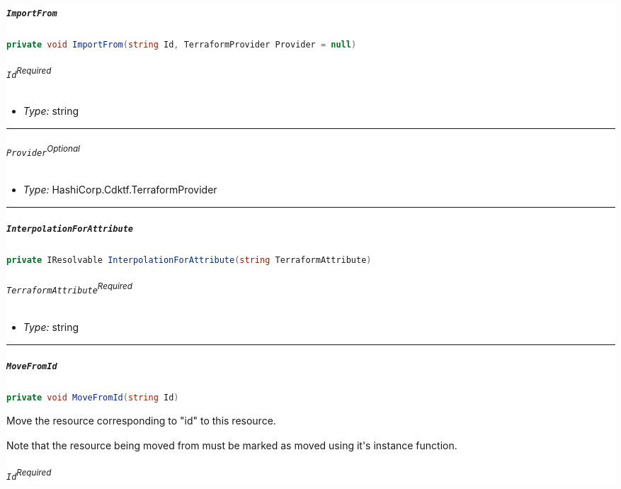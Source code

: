 ##### `ImportFrom` <a name="ImportFrom" id="@cdktf/provider-azurerm.machineLearningDatastoreBlobstorage.MachineLearningDatastoreBlobstorage.importFrom"></a>

```csharp
private void ImportFrom(string Id, TerraformProvider Provider = null)
```

###### `Id`<sup>Required</sup> <a name="Id" id="@cdktf/provider-azurerm.machineLearningDatastoreBlobstorage.MachineLearningDatastoreBlobstorage.importFrom.parameter.id"></a>

- *Type:* string

---

###### `Provider`<sup>Optional</sup> <a name="Provider" id="@cdktf/provider-azurerm.machineLearningDatastoreBlobstorage.MachineLearningDatastoreBlobstorage.importFrom.parameter.provider"></a>

- *Type:* HashiCorp.Cdktf.TerraformProvider

---

##### `InterpolationForAttribute` <a name="InterpolationForAttribute" id="@cdktf/provider-azurerm.machineLearningDatastoreBlobstorage.MachineLearningDatastoreBlobstorage.interpolationForAttribute"></a>

```csharp
private IResolvable InterpolationForAttribute(string TerraformAttribute)
```

###### `TerraformAttribute`<sup>Required</sup> <a name="TerraformAttribute" id="@cdktf/provider-azurerm.machineLearningDatastoreBlobstorage.MachineLearningDatastoreBlobstorage.interpolationForAttribute.parameter.terraformAttribute"></a>

- *Type:* string

---

##### `MoveFromId` <a name="MoveFromId" id="@cdktf/provider-azurerm.machineLearningDatastoreBlobstorage.MachineLearningDatastoreBlobstorage.moveFromId"></a>

```csharp
private void MoveFromId(string Id)
```

Move the resource corresponding to "id" to this resource.

Note that the resource being moved from must be marked as moved using it's instance function.

###### `Id`<sup>Required</sup> <a name="Id" id="@cdktf/provider-azurerm.machineLearningDatastoreBlobstorage.MachineLearningDatastoreBlobstorage.moveFromId.parameter.id"></a>
